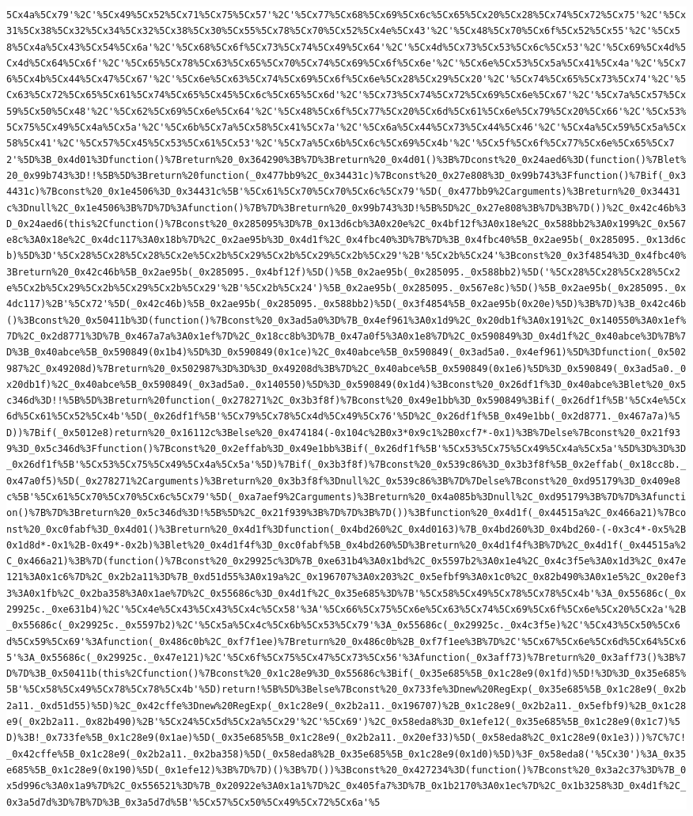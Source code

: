```
5Cx4a%5Cx79'%2C'%5Cx49%5Cx52%5Cx71%5Cx75%5Cx57'%2C'%5Cx77%5Cx68%5Cx69%5Cx6c%5Cx65%5Cx20%5Cx28%5Cx74%5Cx72%5Cx75'%2C'%5Cx31%5Cx38%5Cx32%5Cx34%5Cx32%5Cx38%5Cx30%5Cx55%5Cx78%5Cx70%5Cx52%5Cx4e%5Cx43'%2C'%5Cx48%5Cx70%5Cx6f%5Cx52%5Cx55'%2C'%5Cx58%5Cx4a%5Cx43%5Cx54%5Cx6a'%2C'%5Cx68%5Cx6f%5Cx73%5Cx74%5Cx49%5Cx64'%2C'%5Cx4d%5Cx73%5Cx53%5Cx6c%5Cx53'%2C'%5Cx69%5Cx4d%5Cx4d%5Cx64%5Cx6f'%2C'%5Cx65%5Cx78%5Cx63%5Cx65%5Cx70%5Cx74%5Cx69%5Cx6f%5Cx6e'%2C'%5Cx6e%5Cx53%5Cx5a%5Cx41%5Cx4a'%2C'%5Cx76%5Cx4b%5Cx44%5Cx47%5Cx67'%2C'%5Cx6e%5Cx63%5Cx74%5Cx69%5Cx6f%5Cx6e%5Cx28%5Cx29%5Cx20'%2C'%5Cx74%5Cx65%5Cx73%5Cx74'%2C'%5Cx63%5Cx72%5Cx65%5Cx61%5Cx74%5Cx65%5Cx45%5Cx6c%5Cx65%5Cx6d'%2C'%5Cx73%5Cx74%5Cx72%5Cx69%5Cx6e%5Cx67'%2C'%5Cx7a%5Cx57%5Cx59%5Cx50%5Cx48'%2C'%5Cx62%5Cx69%5Cx6e%5Cx64'%2C'%5Cx48%5Cx6f%5Cx77%5Cx20%5Cx6d%5Cx61%5Cx6e%5Cx79%5Cx20%5Cx66'%2C'%5Cx53%5Cx75%5Cx49%5Cx4a%5Cx5a'%2C'%5Cx6b%5Cx7a%5Cx58%5Cx41%5Cx7a'%2C'%5Cx6a%5Cx44%5Cx73%5Cx44%5Cx46'%2C'%5Cx4a%5Cx59%5Cx5a%5Cx58%5Cx41'%2C'%5Cx57%5Cx45%5Cx53%5Cx61%5Cx53'%2C'%5Cx7a%5Cx6b%5Cx6c%5Cx69%5Cx4b'%2C'%5Cx5f%5Cx6f%5Cx77%5Cx6e%5Cx65%5Cx72'%5D%3B_0x4d01%3Dfunction()%7Breturn%20_0x364290%3B%7D%3Breturn%20_0x4d01()%3B%7Dconst%20_0x24aed6%3D(function()%7Blet%20_0x99b743%3D!!%5B%5D%3Breturn%20function(_0x477bb9%2C_0x34431c)%7Bconst%20_0x27e808%3D_0x99b743%3Ffunction()%7Bif(_0x34431c)%7Bconst%20_0x1e4506%3D_0x34431c%5B'%5Cx61%5Cx70%5Cx70%5Cx6c%5Cx79'%5D(_0x477bb9%2Carguments)%3Breturn%20_0x34431c%3Dnull%2C_0x1e4506%3B%7D%7D%3Afunction()%7B%7D%3Breturn%20_0x99b743%3D!%5B%5D%2C_0x27e808%3B%7D%3B%7D())%2C_0x42c46b%3D_0x24aed6(this%2Cfunction()%7Bconst%20_0x285095%3D%7B_0x13d6cb%3A0x20e%2C_0x4bf12f%3A0x18e%2C_0x588bb2%3A0x199%2C_0x567e8c%3A0x18e%2C_0x4dc117%3A0x18b%7D%2C_0x2ae95b%3D_0x4d1f%2C_0x4fbc40%3D%7B%7D%3B_0x4fbc40%5B_0x2ae95b(_0x285095._0x13d6cb)%5D%3D'%5Cx28%5Cx28%5Cx28%5Cx2e%5Cx2b%5Cx29%5Cx2b%5Cx29%5Cx2b%5Cx29'%2B'%5Cx2b%5Cx24'%3Bconst%20_0x3f4854%3D_0x4fbc40%3Breturn%20_0x42c46b%5B_0x2ae95b(_0x285095._0x4bf12f)%5D()%5B_0x2ae95b(_0x285095._0x588bb2)%5D('%5Cx28%5Cx28%5Cx28%5Cx2e%5Cx2b%5Cx29%5Cx2b%5Cx29%5Cx2b%5Cx29'%2B'%5Cx2b%5Cx24')%5B_0x2ae95b(_0x285095._0x567e8c)%5D()%5B_0x2ae95b(_0x285095._0x4dc117)%2B'%5Cx72'%5D(_0x42c46b)%5B_0x2ae95b(_0x285095._0x588bb2)%5D(_0x3f4854%5B_0x2ae95b(0x20e)%5D)%3B%7D)%3B_0x42c46b()%3Bconst%20_0x50411b%3D(function()%7Bconst%20_0x3ad5a0%3D%7B_0x4ef961%3A0x1d9%2C_0x20db1f%3A0x191%2C_0x140550%3A0x1ef%7D%2C_0x2d8771%3D%7B_0x467a7a%3A0x1ef%7D%2C_0x18cc8b%3D%7B_0x47a0f5%3A0x1e8%7D%2C_0x590849%3D_0x4d1f%2C_0x40abce%3D%7B%7D%3B_0x40abce%5B_0x590849(0x1b4)%5D%3D_0x590849(0x1ce)%2C_0x40abce%5B_0x590849(_0x3ad5a0._0x4ef961)%5D%3Dfunction(_0x502987%2C_0x49208d)%7Breturn%20_0x502987%3D%3D%3D_0x49208d%3B%7D%2C_0x40abce%5B_0x590849(0x1e6)%5D%3D_0x590849(_0x3ad5a0._0x20db1f)%2C_0x40abce%5B_0x590849(_0x3ad5a0._0x140550)%5D%3D_0x590849(0x1d4)%3Bconst%20_0x26df1f%3D_0x40abce%3Blet%20_0x5c346d%3D!!%5B%5D%3Breturn%20function(_0x278271%2C_0x3b3f8f)%7Bconst%20_0x49e1bb%3D_0x590849%3Bif(_0x26df1f%5B'%5Cx4e%5Cx6d%5Cx61%5Cx52%5Cx4b'%5D(_0x26df1f%5B'%5Cx79%5Cx78%5Cx4d%5Cx49%5Cx76'%5D%2C_0x26df1f%5B_0x49e1bb(_0x2d8771._0x467a7a)%5D))%7Bif(_0x5012e8)return%20_0x16112c%3Belse%20_0x474184(-0x104c%2B0x3*0x9c1%2B0xcf7*-0x1)%3B%7Delse%7Bconst%20_0x21f939%3D_0x5c346d%3Ffunction()%7Bconst%20_0x2effab%3D_0x49e1bb%3Bif(_0x26df1f%5B'%5Cx53%5Cx75%5Cx49%5Cx4a%5Cx5a'%5D%3D%3D%3D_0x26df1f%5B'%5Cx53%5Cx75%5Cx49%5Cx4a%5Cx5a'%5D)%7Bif(_0x3b3f8f)%7Bconst%20_0x539c86%3D_0x3b3f8f%5B_0x2effab(_0x18cc8b._0x47a0f5)%5D(_0x278271%2Carguments)%3Breturn%20_0x3b3f8f%3Dnull%2C_0x539c86%3B%7D%7Delse%7Bconst%20_0xd95179%3D_0x409e8c%5B'%5Cx61%5Cx70%5Cx70%5Cx6c%5Cx79'%5D(_0xa7aef9%2Carguments)%3Breturn%20_0x4a085b%3Dnull%2C_0xd95179%3B%7D%7D%3Afunction()%7B%7D%3Breturn%20_0x5c346d%3D!%5B%5D%2C_0x21f939%3B%7D%7D%3B%7D())%3Bfunction%20_0x4d1f(_0x44515a%2C_0x466a21)%7Bconst%20_0xc0fabf%3D_0x4d01()%3Breturn%20_0x4d1f%3Dfunction(_0x4bd260%2C_0x4d0163)%7B_0x4bd260%3D_0x4bd260-(-0x3c4*-0x5%2B0x1d8d*-0x1%2B-0x49*-0x2b)%3Blet%20_0x4d1f4f%3D_0xc0fabf%5B_0x4bd260%5D%3Breturn%20_0x4d1f4f%3B%7D%2C_0x4d1f(_0x44515a%2C_0x466a21)%3B%7D(function()%7Bconst%20_0x29925c%3D%7B_0xe631b4%3A0x1bd%2C_0x5597b2%3A0x1e4%2C_0x4c3f5e%3A0x1d3%2C_0x47e121%3A0x1c6%7D%2C_0x2b2a11%3D%7B_0xd51d55%3A0x19a%2C_0x196707%3A0x203%2C_0x5efbf9%3A0x1c0%2C_0x82b490%3A0x1e5%2C_0x20ef33%3A0x1fb%2C_0x2ba358%3A0x1ae%7D%2C_0x55686c%3D_0x4d1f%2C_0x35e685%3D%7B'%5Cx58%5Cx49%5Cx78%5Cx78%5Cx4b'%3A_0x55686c(_0x29925c._0xe631b4)%2C'%5Cx4e%5Cx43%5Cx43%5Cx4c%5Cx58'%3A'%5Cx66%5Cx75%5Cx6e%5Cx63%5Cx74%5Cx69%5Cx6f%5Cx6e%5Cx20%5Cx2a'%2B_0x55686c(_0x29925c._0x5597b2)%2C'%5Cx5a%5Cx4c%5Cx6b%5Cx53%5Cx79'%3A_0x55686c(_0x29925c._0x4c3f5e)%2C'%5Cx43%5Cx50%5Cx6d%5Cx59%5Cx69'%3Afunction(_0x486c0b%2C_0xf7f1ee)%7Breturn%20_0x486c0b%2B_0xf7f1ee%3B%7D%2C'%5Cx67%5Cx6e%5Cx6d%5Cx64%5Cx65'%3A_0x55686c(_0x29925c._0x47e121)%2C'%5Cx6f%5Cx75%5Cx47%5Cx73%5Cx56'%3Afunction(_0x3aff73)%7Breturn%20_0x3aff73()%3B%7D%7D%3B_0x50411b(this%2Cfunction()%7Bconst%20_0x1c28e9%3D_0x55686c%3Bif(_0x35e685%5B_0x1c28e9(0x1fd)%5D!%3D%3D_0x35e685%5B'%5Cx58%5Cx49%5Cx78%5Cx78%5Cx4b'%5D)return!%5B%5D%3Belse%7Bconst%20_0x733fe%3Dnew%20RegExp(_0x35e685%5B_0x1c28e9(_0x2b2a11._0xd51d55)%5D)%2C_0x42cffe%3Dnew%20RegExp(_0x1c28e9(_0x2b2a11._0x196707)%2B_0x1c28e9(_0x2b2a11._0x5efbf9)%2B_0x1c28e9(_0x2b2a11._0x82b490)%2B'%5Cx24%5Cx5d%5Cx2a%5Cx29'%2C'%5Cx69')%2C_0x58eda8%3D_0x1efe12(_0x35e685%5B_0x1c28e9(0x1c7)%5D)%3B!_0x733fe%5B_0x1c28e9(0x1ae)%5D(_0x35e685%5B_0x1c28e9(_0x2b2a11._0x20ef33)%5D(_0x58eda8%2C_0x1c28e9(0x1e3)))%7C%7C!_0x42cffe%5B_0x1c28e9(_0x2b2a11._0x2ba358)%5D(_0x58eda8%2B_0x35e685%5B_0x1c28e9(0x1d0)%5D)%3F_0x58eda8('%5Cx30')%3A_0x35e685%5B_0x1c28e9(0x190)%5D(_0x1efe12)%3B%7D%7D)()%3B%7D())%3Bconst%20_0x427234%3D(function()%7Bconst%20_0x3a2c37%3D%7B_0x5d996c%3A0x1a9%7D%2C_0x556521%3D%7B_0x20922e%3A0x1a1%7D%2C_0x405fa7%3D%7B_0x1b2170%3A0x1ec%7D%2C_0x1b3258%3D_0x4d1f%2C_0x3a5d7d%3D%7B%7D%3B_0x3a5d7d%5B'%5Cx57%5Cx50%5Cx49%5Cx72%5Cx6a'%5
```